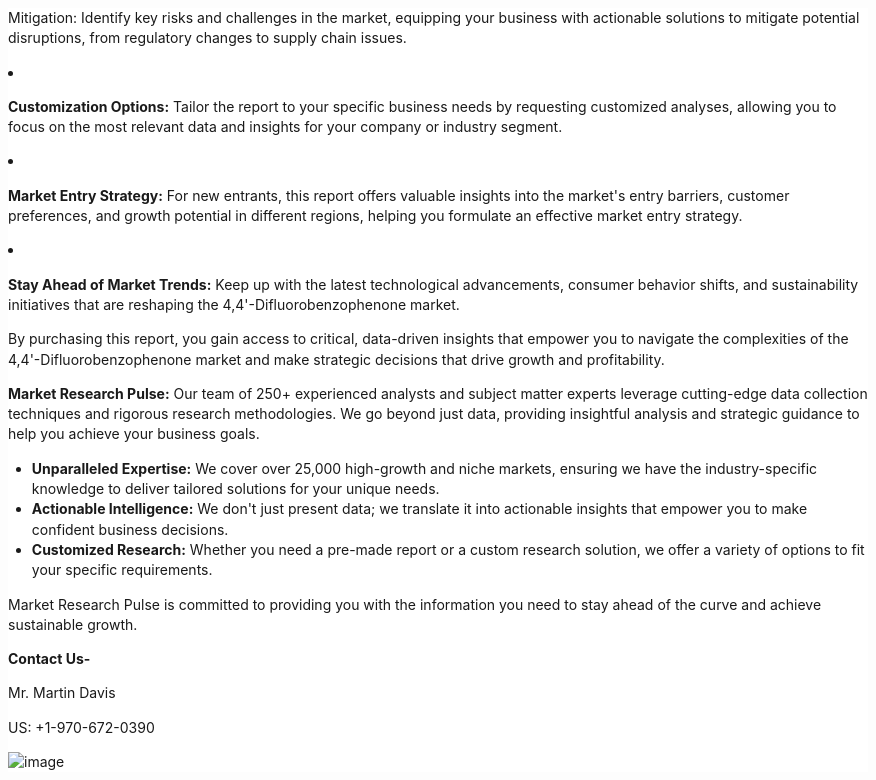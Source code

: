 Mitigation:</strong> Identify key risks and challenges in the market, equipping your business with actionable solutions to mitigate potential disruptions, from regulatory changes to supply chain issues.</p></li><li><p><strong>Customization Options:</strong> Tailor the report to your specific business needs by requesting customized analyses, allowing you to focus on the most relevant data and insights for your company or industry segment.</p></li><li><p><strong>Market Entry Strategy:</strong> For new entrants, this report offers valuable insights into the market's entry barriers, customer preferences, and growth potential in different regions, helping you formulate an effective market entry strategy.</p></li><li><p><strong>Stay Ahead of Market Trends:</strong> Keep up with the latest technological advancements, consumer behavior shifts, and sustainability initiatives that are reshaping the 4,4'-Difluorobenzophenone market.</p></li></ol><p>By purchasing this report, you gain access to critical, data-driven insights that empower you to navigate the complexities of the 4,4'-Difluorobenzophenone market and make strategic decisions that drive growth and profitability.</p><p><strong>Market Research Pulse:</strong>&nbsp;Our team of 250+ experienced analysts and subject matter experts leverage cutting-edge data collection techniques and rigorous research methodologies. We go beyond just data, providing insightful analysis and strategic guidance to help you achieve your business goals.</p><ul><li><strong>Unparalleled Expertise:</strong>&nbsp;We cover over 25,000 high-growth and niche markets, ensuring we have the industry-specific knowledge to deliver tailored solutions for your unique needs.</li><li><strong>Actionable Intelligence:</strong>&nbsp;We don't just present data; we translate it into actionable insights that empower you to make confident business decisions.</li><li><strong>Customized Research:</strong>&nbsp;Whether you need a pre-made report or a custom research solution, we offer a variety of options to fit your specific requirements.</li></ul><p>Market Research Pulse is committed to providing you with the information you need to stay ahead of the curve and achieve sustainable growth.</p><p><strong>Contact Us-</strong></p><p>Mr. Martin Davis</p><p>US: +1-970-672-0390</p>
![image](https://github.com/user-attachments/assets/eab9e578-1a45-44e2-959d-84160523acc9)
